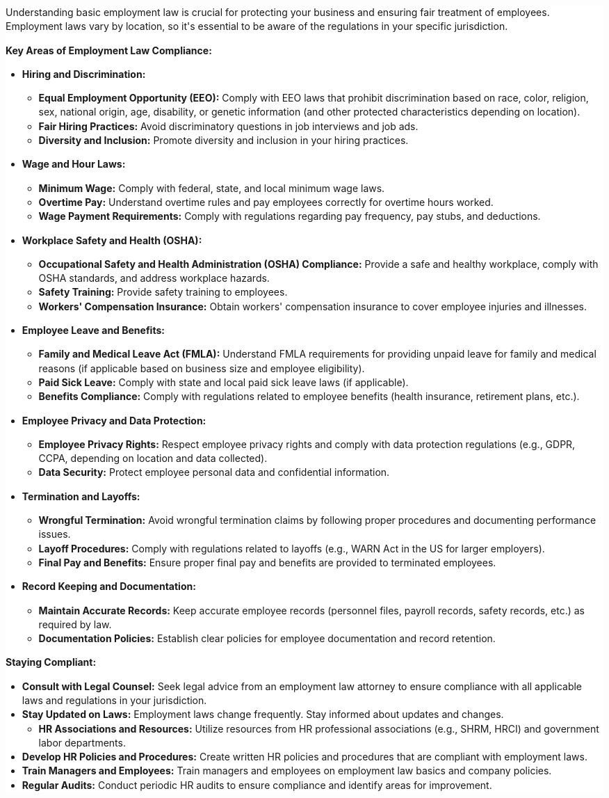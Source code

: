 Understanding basic employment law is crucial for protecting your business and ensuring fair treatment of employees. Employment laws vary by location, so it's essential to be aware of the regulations in your specific jurisdiction.

**Key Areas of Employment Law Compliance:**

*   **Hiring and Discrimination:**
    *   **Equal Employment Opportunity (EEO):**  Comply with EEO laws that prohibit discrimination based on race, color, religion, sex, national origin, age, disability, or genetic information (and other protected characteristics depending on location).
    *   **Fair Hiring Practices:**  Avoid discriminatory questions in job interviews and job ads.
    *   **Diversity and Inclusion:**  Promote diversity and inclusion in your hiring practices.

*   **Wage and Hour Laws:**
    *   **Minimum Wage:**  Comply with federal, state, and local minimum wage laws.
    *   **Overtime Pay:**  Understand overtime rules and pay employees correctly for overtime hours worked.
    *   **Wage Payment Requirements:**  Comply with regulations regarding pay frequency, pay stubs, and deductions.

*   **Workplace Safety and Health (OSHA):**
    *   **Occupational Safety and Health Administration (OSHA) Compliance:**  Provide a safe and healthy workplace, comply with OSHA standards, and address workplace hazards.
    *   **Safety Training:**  Provide safety training to employees.
    *   **Workers' Compensation Insurance:**  Obtain workers' compensation insurance to cover employee injuries and illnesses.

*   **Employee Leave and Benefits:**
    *   **Family and Medical Leave Act (FMLA):**  Understand FMLA requirements for providing unpaid leave for family and medical reasons (if applicable based on business size and employee eligibility).
    *   **Paid Sick Leave:**  Comply with state and local paid sick leave laws (if applicable).
    *   **Benefits Compliance:**  Comply with regulations related to employee benefits (health insurance, retirement plans, etc.).

*   **Employee Privacy and Data Protection:**
    *   **Employee Privacy Rights:**  Respect employee privacy rights and comply with data protection regulations (e.g., GDPR, CCPA, depending on location and data collected).
    *   **Data Security:**  Protect employee personal data and confidential information.

*   **Termination and Layoffs:**
    *   **Wrongful Termination:**  Avoid wrongful termination claims by following proper procedures and documenting performance issues.
    *   **Layoff Procedures:**  Comply with regulations related to layoffs (e.g., WARN Act in the US for larger employers).
    *   **Final Pay and Benefits:**  Ensure proper final pay and benefits are provided to terminated employees.

*   **Record Keeping and Documentation:**
    *   **Maintain Accurate Records:**  Keep accurate employee records (personnel files, payroll records, safety records, etc.) as required by law.
    *   **Documentation Policies:**  Establish clear policies for employee documentation and record retention.

**Staying Compliant:**

*   **Consult with Legal Counsel:**  Seek legal advice from an employment law attorney to ensure compliance with all applicable laws and regulations in your jurisdiction.
*   **Stay Updated on Laws:**  Employment laws change frequently. Stay informed about updates and changes.
    *   **HR Associations and Resources:**  Utilize resources from HR professional associations (e.g., SHRM, HRCI) and government labor departments.
*   **Develop HR Policies and Procedures:**  Create written HR policies and procedures that are compliant with employment laws.
*   **Train Managers and Employees:**  Train managers and employees on employment law basics and company policies.
*   **Regular Audits:**  Conduct periodic HR audits to ensure compliance and identify areas for improvement.
